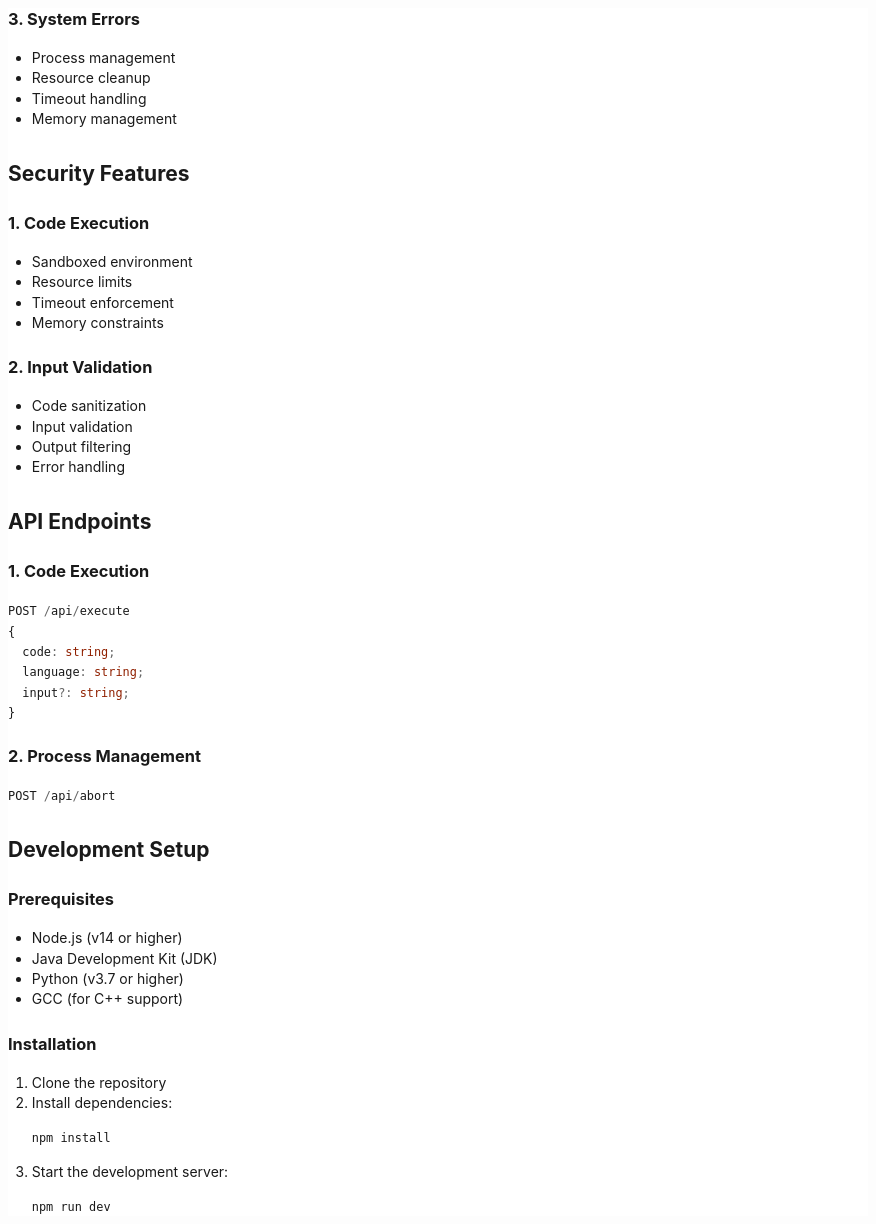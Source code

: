 ### 3. System Errors
- Process management
- Resource cleanup
- Timeout handling
- Memory management

## Security Features

### 1. Code Execution
- Sandboxed environment
- Resource limits
- Timeout enforcement
- Memory constraints

### 2. Input Validation
- Code sanitization
- Input validation
- Output filtering
- Error handling

## API Endpoints

### 1. Code Execution
```typescript
POST /api/execute
{
  code: string;
  language: string;
  input?: string;
}
```

### 2. Process Management
```typescript
POST /api/abort
```

## Development Setup

### Prerequisites
- Node.js (v14 or higher)
- Java Development Kit (JDK)
- Python (v3.7 or higher)
- GCC (for C++ support)

### Installation
1. Clone the repository
2. Install dependencies:
   ```bash
   npm install
   ```
3. Start the development server:
   ```bash
   npm run dev
   ```

